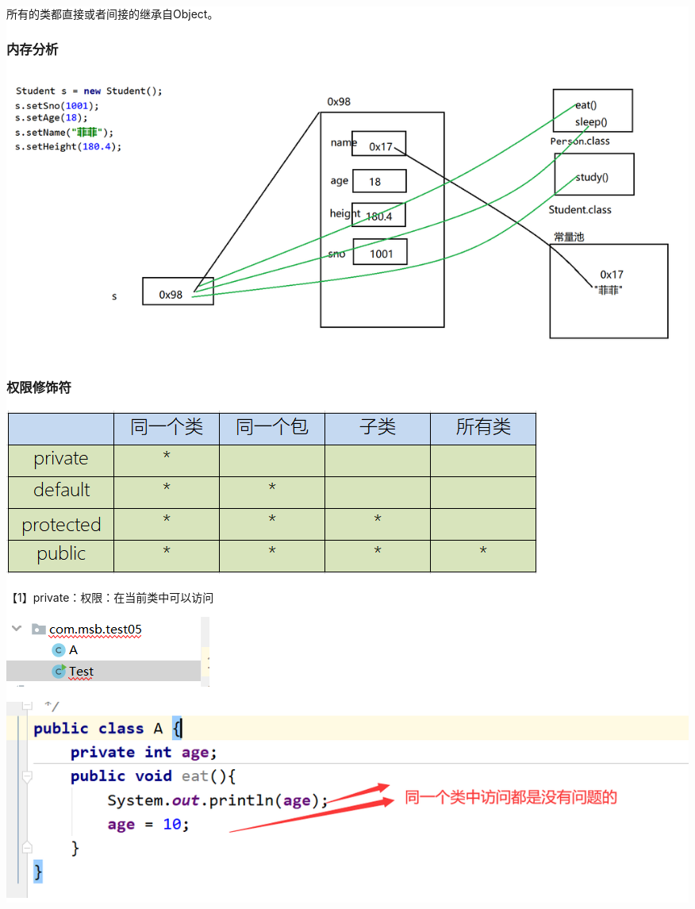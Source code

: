 所有的类都直接或者间接的继承自Object。

### 内存分析

![](第8章_面向对象/efb4a8c9189aea82cd25ed76bb83892b.png)


### 权限修饰符

![](第8章_面向对象/6362352d7d72827f6e8330b2314e50fe.png)


【1】private：权限：在当前类中可以访问

![](第8章_面向对象/f49850ada620326d3c6e3e969491ea0f.png)


![](第8章_面向对象/d1051cf6836474d0bd46cebbc5e9f2b7.png)
